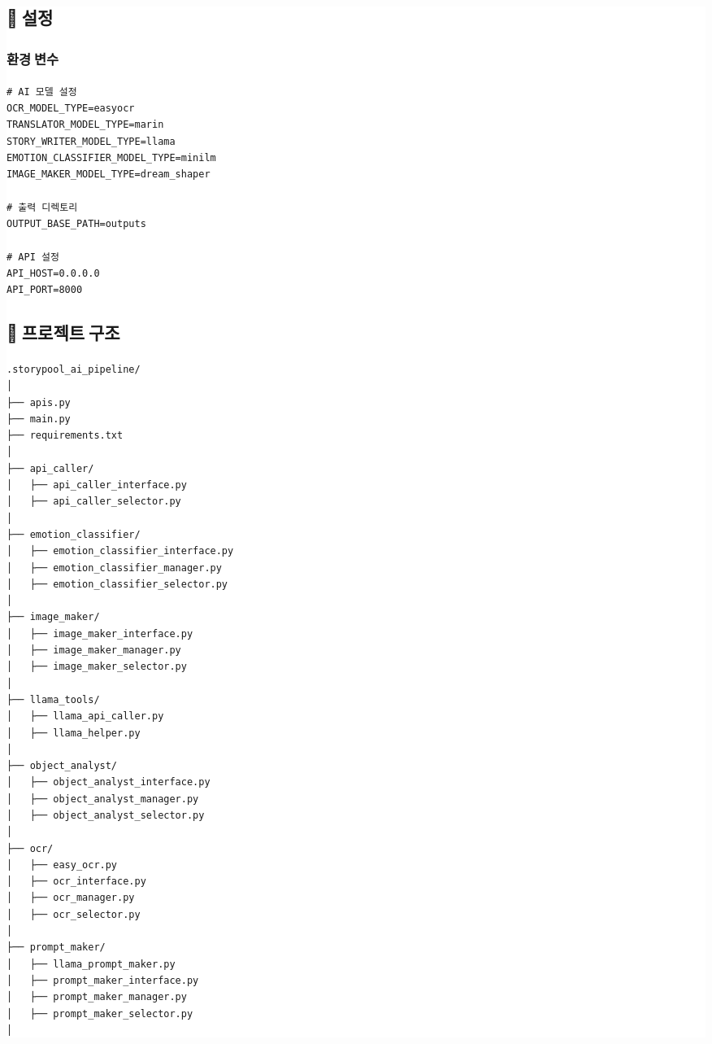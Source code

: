 ## 🔧 설정

### 환경 변수
```env
# AI 모델 설정
OCR_MODEL_TYPE=easyocr
TRANSLATOR_MODEL_TYPE=marin
STORY_WRITER_MODEL_TYPE=llama
EMOTION_CLASSIFIER_MODEL_TYPE=minilm
IMAGE_MAKER_MODEL_TYPE=dream_shaper

# 출력 디렉토리
OUTPUT_BASE_PATH=outputs

# API 설정
API_HOST=0.0.0.0
API_PORT=8000
```

## 📁 프로젝트 구조

```
.storypool_ai_pipeline/
│
├── apis.py
├── main.py
├── requirements.txt
│
├── api_caller/
│   ├── api_caller_interface.py
│   ├── api_caller_selector.py
│
├── emotion_classifier/
│   ├── emotion_classifier_interface.py
│   ├── emotion_classifier_manager.py
│   ├── emotion_classifier_selector.py
│
├── image_maker/
│   ├── image_maker_interface.py
│   ├── image_maker_manager.py
│   ├── image_maker_selector.py
│
├── llama_tools/
│   ├── llama_api_caller.py
│   ├── llama_helper.py
│
├── object_analyst/
│   ├── object_analyst_interface.py
│   ├── object_analyst_manager.py
│   ├── object_analyst_selector.py
│
├── ocr/
│   ├── easy_ocr.py
│   ├── ocr_interface.py
│   ├── ocr_manager.py
│   ├── ocr_selector.py
│
├── prompt_maker/
│   ├── llama_prompt_maker.py
│   ├── prompt_maker_interface.py
│   ├── prompt_maker_manager.py
│   ├── prompt_maker_selector.py
│
```